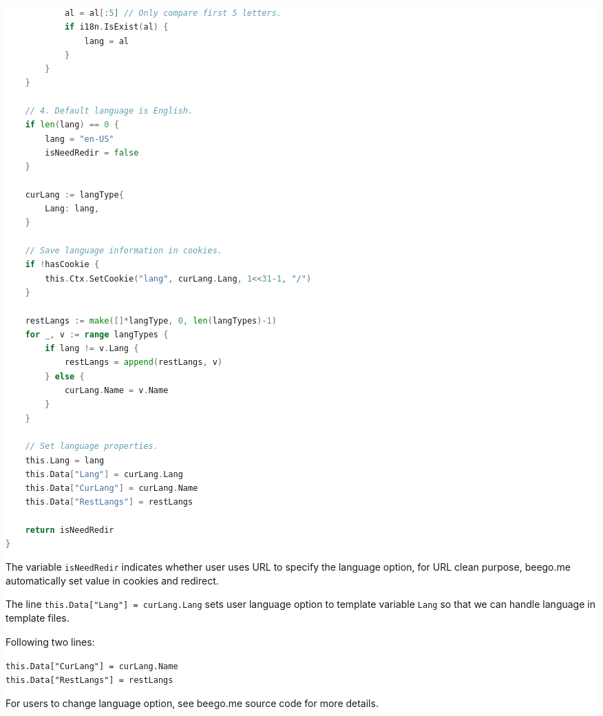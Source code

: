 ```go
			al = al[:5] // Only compare first 5 letters.
			if i18n.IsExist(al) {
				lang = al
			}
		}
	}

	// 4. Default language is English.
	if len(lang) == 0 {
		lang = "en-US"
		isNeedRedir = false
	}

	curLang := langType{
		Lang: lang,
	}

	// Save language information in cookies.
	if !hasCookie {
		this.Ctx.SetCookie("lang", curLang.Lang, 1<<31-1, "/")
	}

	restLangs := make([]*langType, 0, len(langTypes)-1)
	for _, v := range langTypes {
		if lang != v.Lang {
			restLangs = append(restLangs, v)
		} else {
			curLang.Name = v.Name
		}
	}

	// Set language properties.
	this.Lang = lang
	this.Data["Lang"] = curLang.Lang
	this.Data["CurLang"] = curLang.Name
	this.Data["RestLangs"] = restLangs

	return isNeedRedir
}
```

The variable `isNeedRedir` indicates whether user uses URL to specify the language option, for URL clean purpose, beego.me automatically set value in cookies and redirect.

The line `this.Data["Lang"] = curLang.Lang` sets user language option to template variable  `Lang` so that we can handle language in template files.

Following two lines:

	this.Data["CurLang"] = curLang.Name
	this.Data["RestLangs"] = restLangs
	
For users to change language option, see beego.me source code for more details.
